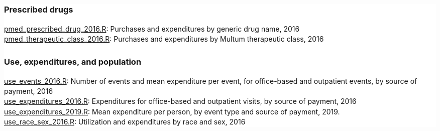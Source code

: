 ### Prescribed drugs 
[pmed_prescribed_drug_2016.R](summary_tables_examples/pmed_prescribed_drug_2016.R): Purchases and expenditures by generic drug name, 2016
<br>
[pmed_therapeutic_class_2016.R](summary_tables_examples/pmed_therapeutic_class_2016.R): Purchases and expenditures by Multum therapeutic class, 2016


### Use, expenditures, and population 
[use_events_2016.R](summary_tables_examples/use_events_2016.R): Number of events and mean expenditure per event, for office-based and outpatient events, by source of payment, 2016
<br>
[use_expenditures_2016.R](summary_tables_examples/use_expenditures_2016.R): Expenditures for office-based and outpatient visits, by source of payment, 2016
<br>
[use_expenditures_2019.R](summary_tables_examples/use_expenditures_2019.R): Mean expenditure per person, by event type and source of payment, 2019.
<br>
[use_race_sex_2016.R](summary_tables_examples/use_race_sex_2016.R): Utilization and expenditures by race and sex, 2016
